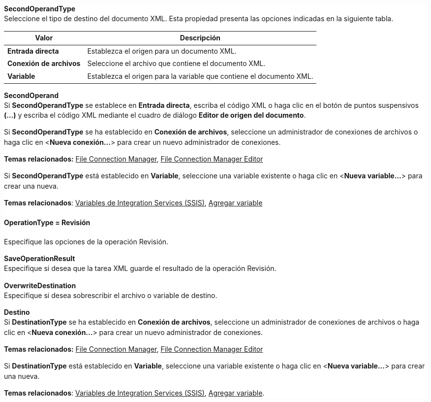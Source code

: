  **SecondOperandType**  
 Seleccione el tipo de destino del documento XML. Esta propiedad presenta las opciones indicadas en la siguiente tabla.  
  
|Valor|Descripción|  
|-----------|-----------------|  
|**Entrada directa**|Establezca el origen para un documento XML.|  
|**Conexión de archivos**|Seleccione el archivo que contiene el documento XML.|  
|**Variable**|Establezca el origen para la variable que contiene el documento XML.|  
  
 **SecondOperand**  
 Si **SecondOperandType** se establece en **Entrada directa**, escriba el código XML o haga clic en el botón de puntos suspensivos **(…)** y escriba el código XML mediante el cuadro de diálogo **Editor de origen del documento**.  
  
 Si **SecondOperandType** se ha establecido en **Conexión de archivos**, seleccione un administrador de conexiones de archivos o haga clic en \<**Nueva conexión...**> para crear un nuevo administrador de conexiones.  
  
 **Temas relacionados:** [File Connection Manager](../../integration-services/connection-manager/file-connection-manager.md), [File Connection Manager Editor](../../integration-services/connection-manager/file-connection-manager-editor.md)  
  
 Si **SecondOperandType** está establecido en **Variable**, seleccione una variable existente o haga clic en \<**Nueva variable...**> para crear una nueva.  
  
 **Temas relacionados**: [Variables de Integration Services &#40;SSIS&#41;](../../integration-services/integration-services-ssis-variables.md), [Agregar variable](https://msdn.microsoft.com/library/d09b5d31-433f-4f7c-8c68-9df3a97785d5)  
  
#### <a name="operationtype--patch"></a>OperationType = Revisión  
 Especifique las opciones de la operación Revisión.  
  
 **SaveOperationResult**  
 Especifique si desea que la tarea XML guarde el resultado de la operación Revisión.  
  
 **OverwriteDestination**  
 Especifique si desea sobrescribir el archivo o variable de destino.  
  
 **Destino**  
 Si **DestinationType** se ha establecido en **Conexión de archivos**, seleccione un administrador de conexiones de archivos o haga clic en \<**Nueva conexión...**> para crear un nuevo administrador de conexiones.  
  
 **Temas relacionados:** [File Connection Manager](../../integration-services/connection-manager/file-connection-manager.md), [File Connection Manager Editor](../../integration-services/connection-manager/file-connection-manager-editor.md)  
  
 Si **DestinationType** está establecido en **Variable**, seleccione una variable existente o haga clic en \<**Nueva variable...**> para crear una nueva.  
  
 **Temas relacionados**: [Variables de Integration Services &#40;SSIS&#41;](../../integration-services/integration-services-ssis-variables.md), [Agregar variable](https://msdn.microsoft.com/library/d09b5d31-433f-4f7c-8c68-9df3a97785d5).  
  